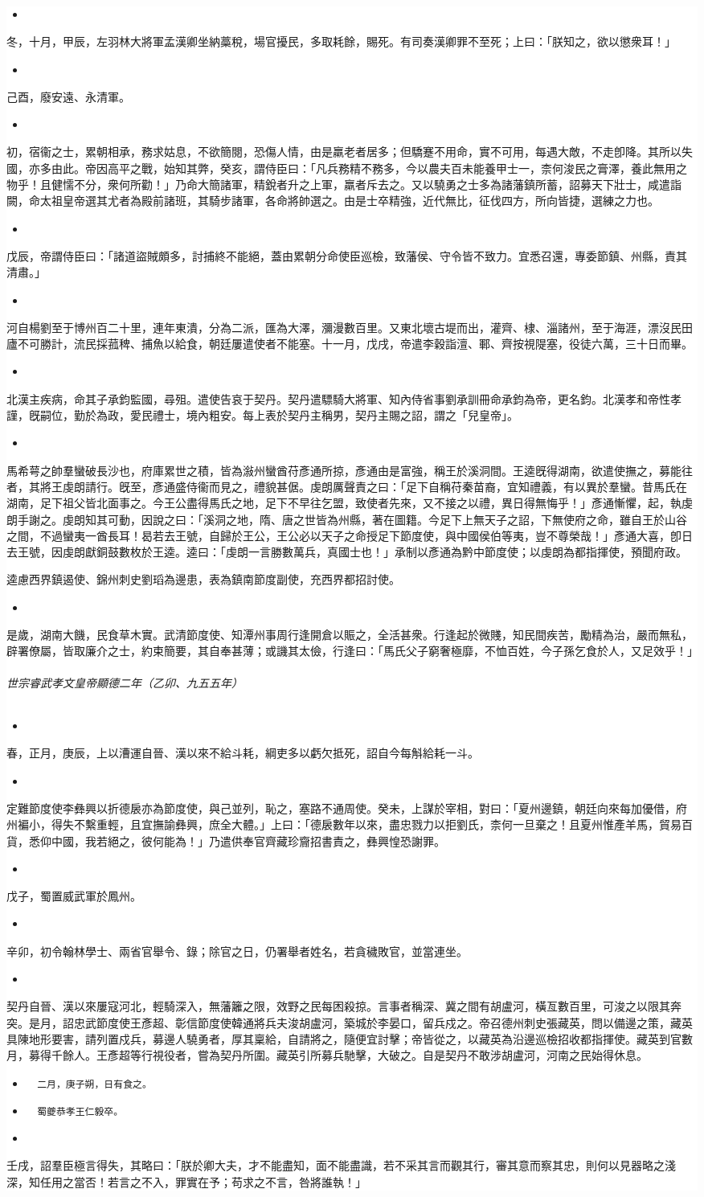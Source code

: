 *
冬，十月，甲辰，左羽林大將軍孟漢卿坐納藁稅，場官擾民，多取耗餘，賜死。有司奏漢卿罪不至死；上曰：「朕知之，欲以懲衆耳！」

*
己酉，廢安遠、永清軍。

*
初，宿衞之士，累朝相承，務求姑息，不欲簡閱，恐傷人情，由是羸老者居多；但驕蹇不用命，實不可用，每遇大敵，不走卽降。其所以失國，亦多由此。帝因高平之戰，始知其弊，癸亥，謂侍臣曰：「凡兵務精不務多，今以農夫百未能養甲士一，柰何浚民之膏澤，養此無用之物乎！且健懦不分，衆何所勸！」乃命大簡諸軍，精銳者升之上軍，羸者斥去之。又以驍勇之士多為諸藩鎮所蓄，詔募天下壯士，咸遣詣闕，命太祖皇帝選其尤者為殿前諸班，其騎步諸軍，各命將帥選之。由是士卒精強，近代無比，征伐四方，所向皆捷，選練之力也。

*
戊辰，帝謂侍臣曰：「諸道盜賊頗多，討捕終不能絕，蓋由累朝分命使臣巡檢，致藩侯、守令皆不致力。宜悉召還，專委節鎮、州縣，責其清肅。」

*
河自楊劉至于博州百二十里，連年東潰，分為二派，匯為大澤，瀰漫數百里。又東北壞古堤而出，灌齊、棣、淄諸州，至于海涯，漂沒民田廬不可勝計，流民採菰稗、捕魚以給食，朝廷屢遣使者不能塞。十一月，戊戌，帝遣李穀詣澶、鄆、齊按視隄塞，役徒六萬，三十日而畢。

*
北漢主疾病，命其子承鈞監國，尋殂。遣使告哀于契丹。契丹遣驃騎大將軍、知內侍省事劉承訓冊命承鈞為帝，更名鈞。北漢孝和帝性孝謹，旣嗣位，勤於為政，愛民禮士，境內粗安。每上表於契丹主稱男，契丹主賜之詔，謂之「兒皇帝」。

*
馬希萼之帥羣蠻破長沙也，府庫累世之積，皆為潊州蠻酋苻彥通所掠，彥通由是富強，稱王於溪洞間。王逵旣得湖南，欲遣使撫之，募能往者，其將王虔朗請行。旣至，彥通盛侍衞而見之，禮貌甚倨。虔朗厲聲責之曰：「足下自稱苻秦苗裔，宜知禮義，有以異於羣蠻。昔馬氏在湖南，足下祖父皆北面事之。今王公盡得馬氏之地，足下不早往乞盟，致使者先來，又不接之以禮，異日得無悔乎！」彥通慚懼，起，執虔朗手謝之。虔朗知其可動，因說之曰：「溪洞之地，隋、唐之世皆為州縣，著在圖籍。今足下上無天子之詔，下無使府之命，雖自王於山谷之間，不過蠻夷一酋長耳！曷若去王號，自歸於王公，王公必以天子之命授足下節度使，與中國侯伯等夷，豈不尊榮哉！」彥通大喜，卽日去王號，因虔朗獻銅鼓數枚於王逵。逵曰：「虔朗一言勝數萬兵，真國士也！」承制以彥通為黔中節度使；以虔朗為都指揮使，預聞府政。

逵慮西界鎮遏使、錦州刺史劉瑫為邊患，表為鎮南節度副使，充西界都招討使。

*
是歲，湖南大饑，民食草木實。武清節度使、知潭州事周行逢開倉以賑之，全活甚衆。行逢起於微賤，知民間疾苦，勵精為治，嚴而無私，辟署僚屬，皆取廉介之士，約束簡要，其自奉甚薄；或譏其太儉，行逢曰：「馬氏父子窮奢極靡，不恤百姓，今子孫乞食於人，又足效乎！」

###### 世宗睿武孝文皇帝顯德二年（乙卯、九五五年）

*
春，正月，庚辰，上以漕運自晉、漢以來不給斗耗，綱吏多以虧欠抵死，詔自今每斛給耗一斗。

*
定難節度使李彝興以折德扆亦為節度使，與己並列，恥之，塞路不通周使。癸未，上謀於宰相，對曰：「夏州邊鎮，朝廷向來每加優借，府州褊小，得失不繫重輕，且宜撫諭彝興，庶全大體。」上曰：「德扆數年以來，盡忠戮力以拒劉氏，柰何一旦棄之！且夏州惟產羊馬，貿易百貨，悉仰中國，我若絕之，彼何能為！」乃遣供奉官齊藏珍齎招書責之，彝興惶恐謝罪。

*
戊子，蜀置威武軍於鳳州。

*
辛卯，初令翰林學士、兩省官舉令、錄；除官之日，仍署舉者姓名，若貪穢敗官，並當連坐。

*
契丹自晉、漢以來屢寇河北，輕騎深入，無藩籬之限，效野之民每困殺掠。言事者稱深、冀之間有胡盧河，橫亙數百里，可浚之以限其奔突。是月，詔忠武節度使王彥超、彰信節度使韓通將兵夫浚胡盧河，築城於李晏口，留兵戍之。帝召德州刺史張藏英，問以備邊之策，藏英具陳地形要害，請列置戍兵，募邊人驍勇者，厚其稟給，自請將之，隨便宜討擊；帝皆從之，以藏英為沿邊巡檢招收都指揮使。藏英到官數月，募得千餘人。王彥超等行視役者，嘗為契丹所圍。藏英引所募兵馳擊，大破之。自是契丹不敢涉胡盧河，河南之民始得休息。

*       二月，庚子朔，日有食之。
*       蜀夔恭孝王仁毅卒。
*
壬戌，詔羣臣極言得失，其略曰：「朕於卿大夫，才不能盡知，面不能盡識，若不采其言而觀其行，審其意而察其忠，則何以見器略之淺深，知任用之當否！若言之不入，罪實在予；苟求之不言，咎將誰執！」
